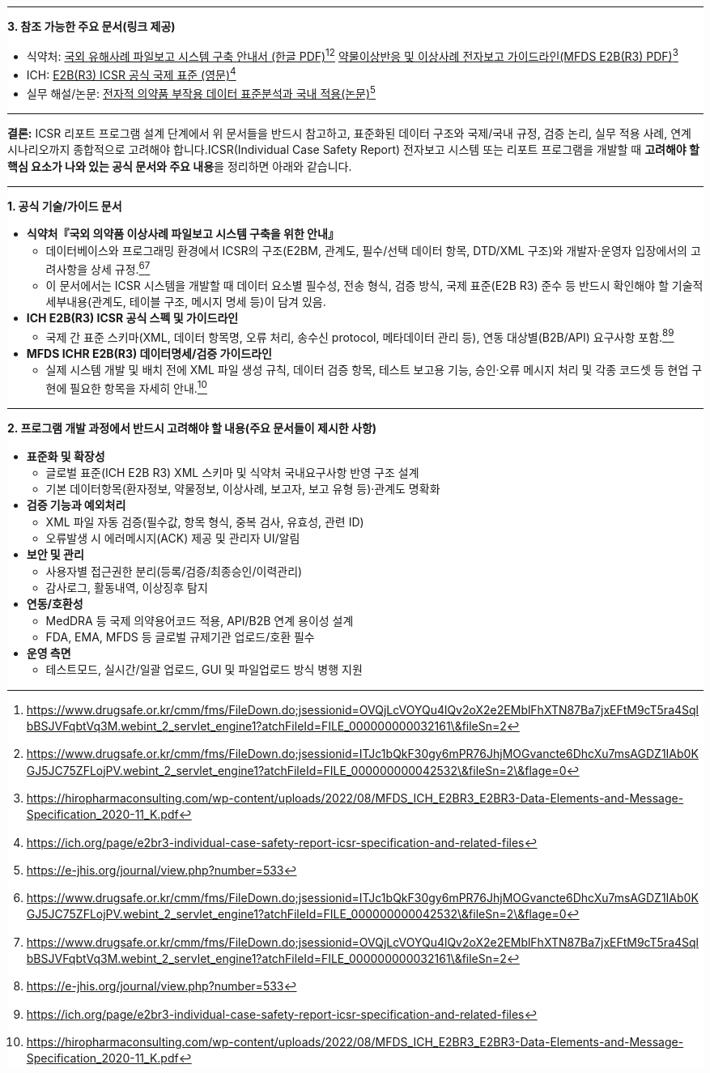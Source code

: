 ***

**3. 참조 가능한 주요 문서(링크 제공)**

- 식약처:
[국외 유해사례 파일보고 시스템 구축 안내서 (한글 PDF)](https://www.drugsafe.or.kr/cmm/fms/FileDown.do?atchFileId=FILE_000000000032161&fileSn=2)[^2_2][^2_1]
[약물이상반응 및 이상사례 전자보고 가이드라인(MFDS E2B(R3) PDF)](https://hiropharmaconsulting.com/wp-content/uploads/2022/08/MFDS_ICH_E2BR3_E2BR3-Data-Elements-and-Message-Specification_2020-11_K.pdf)[^2_3]
- ICH:
[E2B(R3) ICSR 공식 국제 표준 (영문)](https://ich.org/page/e2br3-individual-case-safety-report-icsr-specification-and-related-files)[^2_4]
- 실무 해설/논문:
[전자적 의약품 부작용 데이터 표준분석과 국내 적용(논문)](https://e-jhis.org/journal/view.php?number=533)[^2_5]

***

**결론:**
ICSR 리포트 프로그램 설계 단계에서 위 문서들을 반드시 참고하고, 표준화된 데이터 구조와 국제/국내 규정, 검증 논리, 실무 적용 사례, 연계 시나리오까지 종합적으로 고려해야 합니다.ICSR(Individual Case Safety Report) 전자보고 시스템 또는 리포트 프로그램을 개발할 때 **고려해야 할 핵심 요소가 나와 있는 공식 문서와 주요 내용**을 정리하면 아래와 같습니다.

***

**1. 공식 기술/가이드 문서**

- **식약처『국외 의약품 이상사례 파일보고 시스템 구축을 위한 안내』**
    - 데이터베이스와 프로그래밍 환경에서 ICSR의 구조(E2BM, 관계도, 필수/선택 데이터 항목, DTD/XML 구조)와 개발자·운영자 입장에서의 고려사항을 상세 규정.[^2_1][^2_2]
    - 이 문서에서는 ICSR 시스템을 개발할 때 데이터 요소별 필수성, 전송 형식, 검증 방식, 국제 표준(E2B R3) 준수 등 반드시 확인해야 할 기술적 세부내용(관계도, 테이블 구조, 메시지 명세 등)이 담겨 있음.
- **ICH E2B(R3) ICSR 공식 스펙 및 가이드라인**
    - 국제 간 표준 스키마(XML, 데이터 항목명, 오류 처리, 송수신 protocol, 메타데이터 관리 등), 연동 대상별(B2B/API) 요구사항 포함.[^2_5][^2_4]
- **MFDS ICHR E2B(R3) 데이터명세/검증 가이드라인**
    - 실제 시스템 개발 및 배치 전에 XML 파일 생성 규칙, 데이터 검증 항목, 테스트 보고용 기능, 승인·오류 메시지 처리 및 각종 코드셋 등 현업 구현에 필요한 항목을 자세히 안내.[^2_3]

***

**2. 프로그램 개발 과정에서 반드시 고려해야 할 내용(주요 문서들이 제시한 사항)**

- **표준화 및 확장성**
    - 글로벌 표준(ICH E2B R3) XML 스키마 및 식약처 국내요구사항 반영 구조 설계
    - 기본 데이터항목(환자정보, 약물정보, 이상사례, 보고자, 보고 유형 등)·관계도 명확화
- **검증 기능과 예외처리**
    - XML 파일 자동 검증(필수값, 항목 형식, 중복 검사, 유효성, 관련 ID)
    - 오류발생 시 에러메시지(ACK) 제공 및 관리자 UI/알림
- **보안 및 관리**
    - 사용자별 접근권한 분리(등록/검증/최종승인/이력관리)
    - 감사로그, 활동내역, 이상징후 탐지
- **연동/호환성**
    - MedDRA 등 국제 의약용어코드 적용, API/B2B 연계 용이성 설계
    - FDA, EMA, MFDS 등 글로벌 규제기관 업로드/호환 필수
- **운영 측면**
    - 테스트모드, 실시간/일괄 업로드, GUI 및 파일업로드 방식 병행 지원


[^1_1]: https://hiropharmaconsulting.com/wp-content/uploads/2022/08/MFDS_ICH_E2BR3_E2BR3-Data-Elements-and-Message-Specification_2020-11_K.pdf
[^1_2]: https://medicalworldnews.co.kr/m/view.php?idx=1510939012
[^1_3]: https://www.hankyung.com/article/202011304535Y
[^1_4]: https://www.ema.europa.eu/en/documents/regulatory-procedural-guideline/european-union-individual-case-safety-report-icsr-implementation-guide_en.pdf
[^1_5]: https://www.hkn24.com/news/articleView.html?idxno=318095
[^1_6]: https://ko.manuals.plus/fda/e2br3-electronic-transmission-of-individual-case-safety-reports-manual
[^1_7]: https://www.registrarcorp.com/ko/blog/medical-devices/medical-device-regulations/emdr/
[^1_8]: https://www.drugsafe.or.kr/cmm/fms/FileDown.do;jsessionid=OVQjLcVOYQu4lQv2oX2e2EMblFhXTN87Ba7jxEFtM9cT5ra4SqlbBSJVFqbtVq3M.webint_2_servlet_engine1?atchFileId=FILE_000000000032161\&fileSn=2
[^1_9]: https://www.e-sciencecentral.org/upload/jhis/pdf/jhis-42-3-199.pdf
[^1_10]: https://www.mfds.go.kr/brd/99/down.do?brd_id=ntc0021\&seq=45230\&data_tp=A\&file_seq=2
[^1_11]: https://pvpharmacist.tistory.com/4
[^1_12]: https://www.drugsafe.or.kr/cmm/fms/FileDown.do;jsessionid=cfDdR4tlZPsnCQ61qRnErPPgNSrJBHlZ1ymRDj418vAP2ldvgBaIGjV0fINBUbQN.webint_2_servlet_engine1?atchFileId=FILE_000000000036350\&fileSn=0\&flage=0
[^1_13]: https://translate.google.com/translate?u=https%3A%2F%2Fwww.quora.com%2FWhat-are-the-regulatory-reporting-timelines-for-ICSRs-in-pharmacovigilance\&hl=ko\&sl=en\&tl=ko\&client=srp
[^1_14]: https://www.fda.gov/industry/fda-data-standards-advisory-board/individual-case-safety-reports
[^1_15]: https://www.kobia.kr/bbs/download.php?tbl=data02\&no=508
[^1_16]: https://www.kobia.kr/bbs/download.php?tbl=data01\&no=4456
[^1_17]: https://scienceon.kisti.re.kr/srch/selectPORSrchReport.do?cn=TRKO201200006704
[^2_1]: https://www.drugsafe.or.kr/cmm/fms/FileDown.do;jsessionid=ITJc1bQkF30gy6mPR76JhjMOGvancte6DhcXu7msAGDZ1IAb0KGJ5JC75ZFLojPV.webint_2_servlet_engine1?atchFileId=FILE_000000000042532\&fileSn=2\&flage=0
[^2_2]: https://www.drugsafe.or.kr/cmm/fms/FileDown.do;jsessionid=OVQjLcVOYQu4lQv2oX2e2EMblFhXTN87Ba7jxEFtM9cT5ra4SqlbBSJVFqbtVq3M.webint_2_servlet_engine1?atchFileId=FILE_000000000032161\&fileSn=2
[^2_3]: https://hiropharmaconsulting.com/wp-content/uploads/2022/08/MFDS_ICH_E2BR3_E2BR3-Data-Elements-and-Message-Specification_2020-11_K.pdf
[^2_4]: https://ich.org/page/e2br3-individual-case-safety-report-icsr-specification-and-related-files
[^2_5]: https://e-jhis.org/journal/view.php?number=533
[^2_6]: https://www.e-sciencecentral.org/upload/jhis/pdf/jhis-42-3-199.pdf
[^2_7]: https://www.veeva.com/kr/wp-content/uploads/2021/07/8_Whitepaper-Considerations_KO.pdf
[^2_8]: https://www.kpbma.or.kr/api/lounge/opinion/download/opinion/212092
[^2_9]: https://www.medipharmhealth.co.kr/news/article_print.html?no=83115
[^2_10]: https://www.mfds.go.kr/brd/m_99/down.do?brd_id=ntc0021\&seq=44716\&data_tp=A\&file_seq=2
[^2_11]: https://clarivate.com/life-sciences-healthcare/ko/research-development/pharmacovigilance-drug-safety/drug-safety-triager/
[^2_12]: https://www.phwr.org/journal/download_pdf.php?doi=10.56786%2FPHWR.2024.17.14.4
[^2_13]: https://www.drugsafe.or.kr/iwt/ds/ko/bbs/EgovBbs.do?bbsId=BBSMSTR_000000000251\&nttId=2538\&pageIndex=1\&searchCnd=\&searchWrd
[^2_14]: https://www.hkn24.com/news/articleView.html?idxno=318095
[^2_15]: https://www.kobia.kr/bbs/download.php?tbl=data01\&no=4456
[^2_16]: https://www.kobia.kr/bbs/download.php?tbl=data02\&no=508
[^2_17]: http://m.yakup.com/news/index.html?cat=interview\&mode=view\&nid=312158
[^2_18]: https://www.lskglobal.com/board/download.php?board=Y\&bo_table=news\&file_name=b_file_15851968129dvkic629j.docx\&o_file_name=171122_%EB%B3%B4%EB%8F%84%EC%9E%90%EB%A3%8C_lsk+global+ps+%EC%9C%A0%EB%9F%BD%EC%9D%98%EC%95%BD%ED%92%88%EC%95%88%EC%A0%84%EA%B4%80%EB%A6%AC+%EA%B8%B0%EC%A4%80+%EC%A4%80%ED%95%98%EB%8A%94+%EC%95%BD%EB%AC%BC%EA%B0%90%EC%8B%9C+%EC%84%9C%EB%B9%84%EC%8A%A4++%EC%A0%9C%EA%B3%B5.docx
[^2_19]: https://www.mfds.go.kr/brd/m_1060/view.do?seq=13056
[^2_20]: https://www.kobia.kr/imagebox/upload/20231101163449.pdf